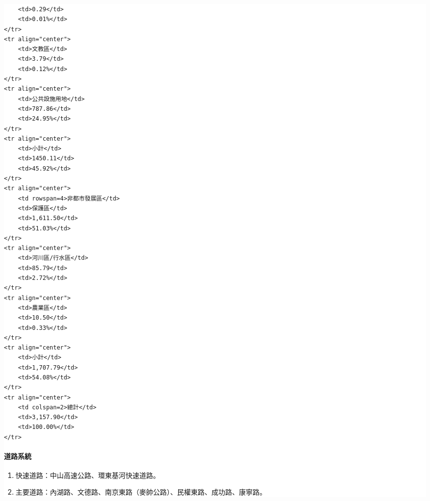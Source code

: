 		<td>0.29</td>
		<td>0.01%</td>
	</tr>
	<tr align="center">
		<td>文教區</td>
		<td>3.79</td>
		<td>0.12%</td>
	</tr>
	<tr align="center">
		<td>公共設施用地</td>
		<td>787.86</td>
		<td>24.95%</td>
	</tr>
	<tr align="center">
		<td>小計</td>
		<td>1450.11</td>
		<td>45.92%</td>
	</tr>
	<tr align="center">
		<td rowspan=4>非都市發展區</td>
		<td>保護區</td>
		<td>1,611.50</td>
		<td>51.03%</td>
	</tr>
	<tr align="center">
		<td>河川區/行水區</td>
		<td>85.79</td>
		<td>2.72%</td>
	</tr>
	<tr align="center">
		<td>農業區</td>
		<td>10.50</td>
		<td>0.33%</td>
	</tr>
	<tr align="center">
		<td>小計</td>
		<td>1,707.79</td>
		<td>54.08%</td>
	</tr>
	<tr align="center">
		<td colspan=2>總計</td>
		<td>3,157.90</td>
		<td>100.00%</td>
	</tr>
</table>

#### 道路系統

1. 快速道路：中山高速公路、環東基河快速道路。

1. 主要道路：內湖路、文德路、南京東路（麥帥公路）、民權東路、成功路、康寧路。
